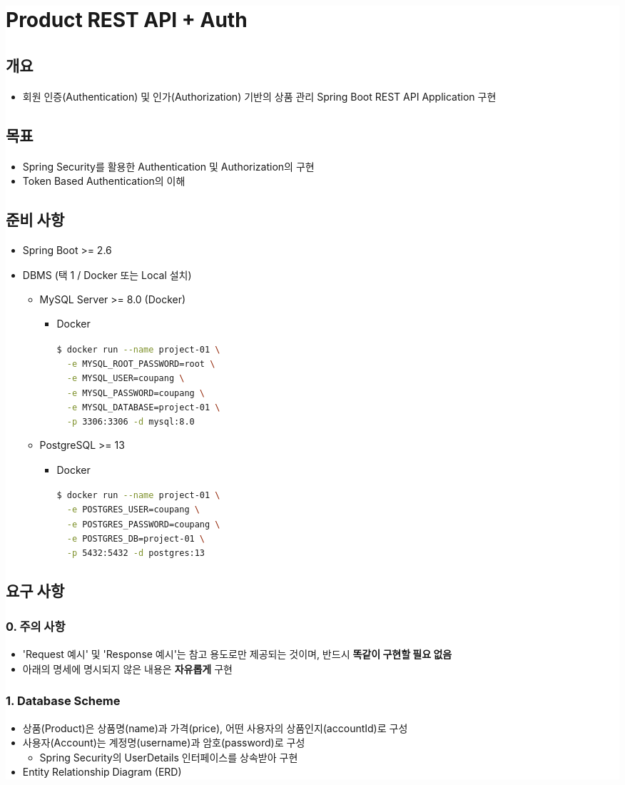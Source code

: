 # Product REST API + Auth

## 개요

- 회원 인증(Authentication) 및 인가(Authorization) 기반의 상품 관리 Spring Boot REST API Application 구현

## 목표

- Spring Security를 활용한 Authentication 및 Authorization의 구현
- Token Based Authentication의 이해

## 준비 사항

- Spring Boot >= 2.6
- DBMS (택 1 / Docker 또는 Local 설치)

    - MySQL Server >= 8.0 (Docker)
        - Docker

            ```bash
            $ docker run --name project-01 \
              -e MYSQL_ROOT_PASSWORD=root \
              -e MYSQL_USER=coupang \
              -e MYSQL_PASSWORD=coupang \
              -e MYSQL_DATABASE=project-01 \
              -p 3306:3306 -d mysql:8.0
            ```

    - PostgreSQL >= 13
        - Docker

            ```bash
            $ docker run --name project-01 \
              -e POSTGRES_USER=coupang \
              -e POSTGRES_PASSWORD=coupang \
              -e POSTGRES_DB=project-01 \
              -p 5432:5432 -d postgres:13
            ```

## 요구 사항

### 0. 주의 사항

- 'Request 예시' 및 'Response 예시'는 참고 용도로만 제공되는 것이며, 반드시 **똑같이 구현할 필요 없음**
- 아래의 명세에 명시되지 않은 내용은 **자유롭게** 구현

### 1. Database Scheme

- 상품(Product)은 상품명(name)과 가격(price), 어떤 사용자의 상품인지(accountId)로 구성
- 사용자(Account)는 계정명(username)과 암호(password)로 구성
    - Spring Security의 UserDetails 인터페이스를 상속받아 구현
- Entity Relationship Diagram (ERD)

